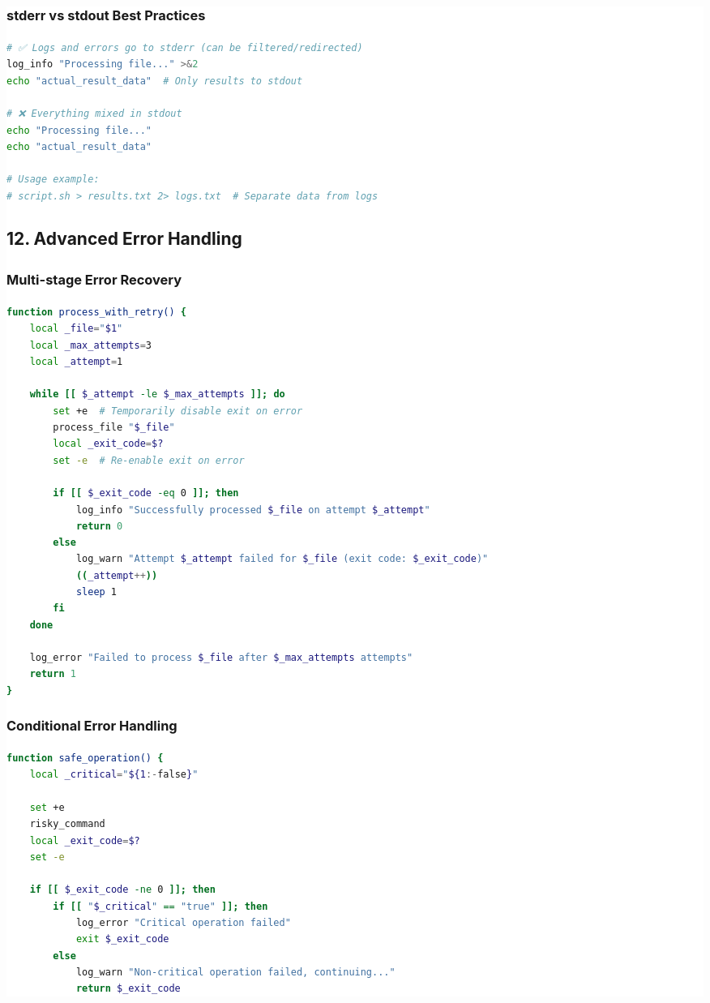 ### stderr vs stdout Best Practices

```bash
# ✅ Logs and errors go to stderr (can be filtered/redirected)
log_info "Processing file..." >&2
echo "actual_result_data"  # Only results to stdout

# ❌ Everything mixed in stdout
echo "Processing file..."
echo "actual_result_data"

# Usage example:
# script.sh > results.txt 2> logs.txt  # Separate data from logs
```

## 12. Advanced Error Handling

### Multi-stage Error Recovery

```bash
function process_with_retry() {
    local _file="$1"
    local _max_attempts=3
    local _attempt=1

    while [[ $_attempt -le $_max_attempts ]]; do
        set +e  # Temporarily disable exit on error
        process_file "$_file"
        local _exit_code=$?
        set -e  # Re-enable exit on error

        if [[ $_exit_code -eq 0 ]]; then
            log_info "Successfully processed $_file on attempt $_attempt"
            return 0
        else
            log_warn "Attempt $_attempt failed for $_file (exit code: $_exit_code)"
            ((_attempt++))
            sleep 1
        fi
    done

    log_error "Failed to process $_file after $_max_attempts attempts"
    return 1
}
```

### Conditional Error Handling

```bash
function safe_operation() {
    local _critical="${1:-false}"

    set +e
    risky_command
    local _exit_code=$?
    set -e

    if [[ $_exit_code -ne 0 ]]; then
        if [[ "$_critical" == "true" ]]; then
            log_error "Critical operation failed"
            exit $_exit_code
        else
            log_warn "Non-critical operation failed, continuing..."
            return $_exit_code
```
